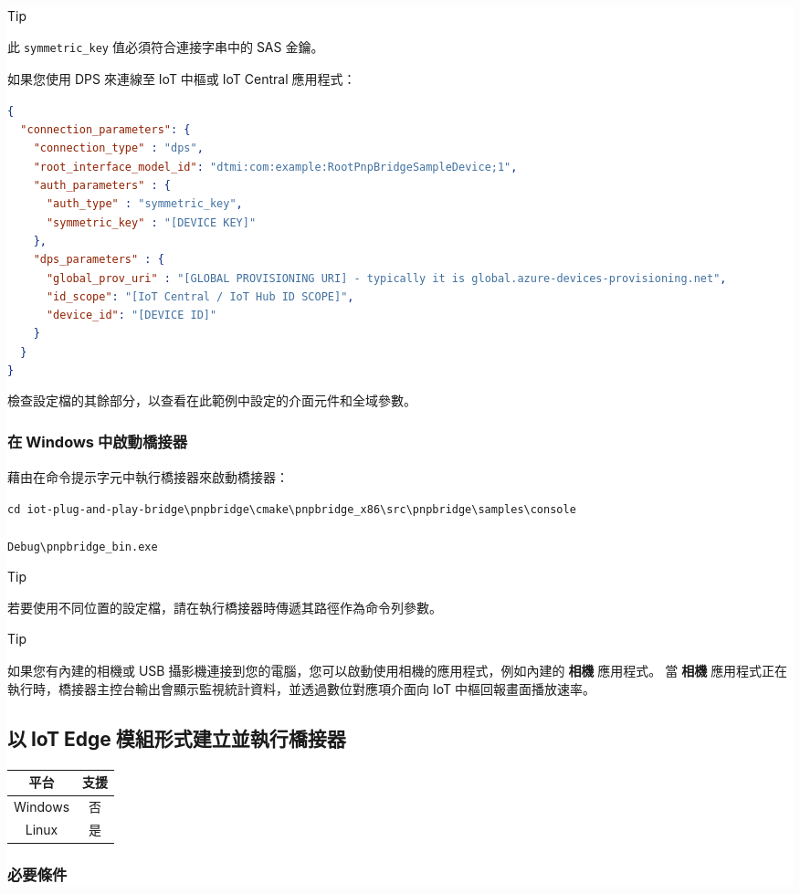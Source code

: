 > [!TIP]
> 此 `symmetric_key` 值必須符合連接字串中的 SAS 金鑰。

如果您使用 DPS 來連線至 IoT 中樞或 IoT Central 應用程式：

```JSON
{
  "connection_parameters": {
    "connection_type" : "dps",
    "root_interface_model_id": "dtmi:com:example:RootPnpBridgeSampleDevice;1",
    "auth_parameters" : {
      "auth_type" : "symmetric_key",
      "symmetric_key" : "[DEVICE KEY]"
    },
    "dps_parameters" : {
      "global_prov_uri" : "[GLOBAL PROVISIONING URI] - typically it is global.azure-devices-provisioning.net",
      "id_scope": "[IoT Central / IoT Hub ID SCOPE]",
      "device_id": "[DEVICE ID]"
    }
  }
}
```

檢查設定檔的其餘部分，以查看在此範例中設定的介面元件和全域參數。

### <a name="start-the-bridge-in-windows"></a>在 Windows 中啟動橋接器

藉由在命令提示字元中執行橋接器來啟動橋接器：

```console
cd iot-plug-and-play-bridge\pnpbridge\cmake\pnpbridge_x86\src\pnpbridge\samples\console

Debug\pnpbridge_bin.exe
```

> [!TIP]
> 若要使用不同位置的設定檔，請在執行橋接器時傳遞其路徑作為命令列參數。
  
> [!TIP]
> 如果您有內建的相機或 USB 攝影機連接到您的電腦，您可以啟動使用相機的應用程式，例如內建的 **相機** 應用程式。 當 **相機** 應用程式正在執行時，橋接器主控台輸出會顯示監視統計資料，並透過數位對應項介面向 IoT 中樞回報畫面播放速率。

## <a name="build-and-run-the-bridge-as-an-iot-edge-module"></a>以 IoT Edge 模組形式建立並執行橋接器

| 平台 | 支援 |
| :-----------: | :-----------: |
| Windows |  否 |
| Linux | 是 |

### <a name="prerequisites"></a>必要條件
